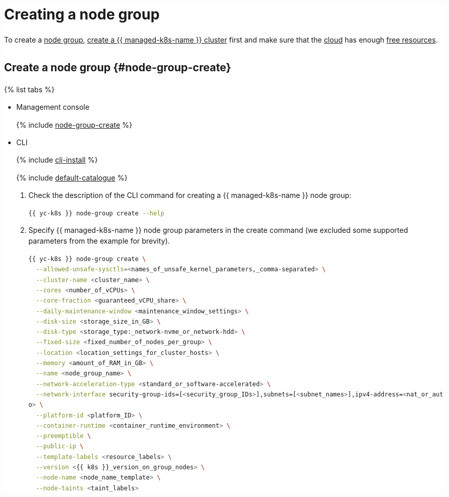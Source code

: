 # Creating a node group

To create a [node group](../../concepts/index.md#node-group), [create a {{ managed-k8s-name }} cluster](../kubernetes-cluster/kubernetes-cluster-create.md) first and make sure that the [cloud](../../../resource-manager/concepts/resources-hierarchy.md#cloud) has enough [free resources](../../concepts/limits.md).

## Create a node group {#node-group-create}

{% list tabs %}

- Management console

  {% include [node-group-create](../../../_includes/managed-kubernetes/node-group-create.md) %}

- CLI

  {% include [cli-install](../../../_includes/cli-install.md) %}

  {% include [default-catalogue](../../../_includes/default-catalogue.md) %}

  1. Check the description of the CLI command for creating a {{ managed-k8s-name }} node group:

     ```bash
     {{ yc-k8s }} node-group create --help
     ```

  1. Specify {{ managed-k8s-name }} node group parameters in the create command (we excluded some supported parameters from the example for brevity).

     ```bash
     {{ yc-k8s }} node-group create \
       --allowed-unsafe-sysctls=<names_of_unsafe_kernel_parameters,_comma-separated> \
       --cluster-name <cluster_name> \
       --cores <number_of_vCPUs> \
       --core-fraction <guaranteed_vCPU_share> \
       --daily-maintenance-window <maintenance_window_settings> \
       --disk-size <storage_size_in_GB> \
       --disk-type <storage_type:_network-nvme_or_network-hdd> \
       --fixed-size <fixed_number_of_nodes_per_group> \
       --location <location_settings_for_cluster_hosts> \
       --memory <amount_of_RAM_in_GB> \
       --name <node_group_name> \
       --network-acceleration-type <standard_or_software-accelerated> \
       --network-interface security-group-ids=[<security_group_IDs>],subnets=[<subnet_names>],ipv4-address=<nat_or_auto> \
       --platform-id <platform_ID> \
       --container-runtime <container_runtime_environment> \
       --preemptible \
       --public-ip \
       --template-labels <resource_labels> \
       --version <{{ k8s }}_version_on_group_nodes> \
       --node-name <node_name_template> \
       --node-taints <taint_labels>
     ```
